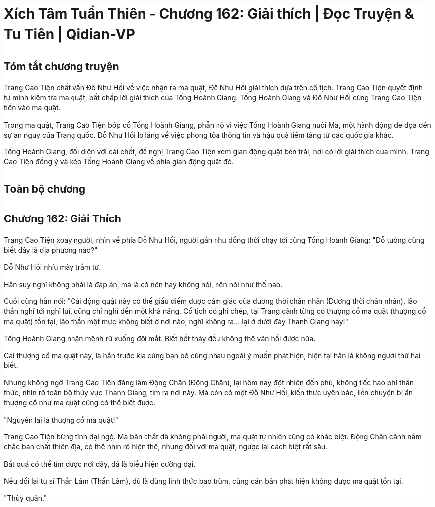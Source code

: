 # Xích Tâm Tuần Thiên - Chương 162: Giải thích | Đọc Truyện & Tu Tiên | Qidian-VP



## Tóm tắt chương truyện

Trang Cao Tiện chất vấn Đỗ Như Hối về việc nhận ra ma quật, Đỗ Như Hối giải thích dựa trên cổ tịch. Trang Cao Tiện quyết định tự mình kiểm tra ma quật, bất chấp lời giải thích của Tống Hoành Giang. Tống Hoành Giang và Đỗ Như Hối cùng Trang Cao Tiện tiến vào ma quật.

Trong ma quật, Trang Cao Tiện bóp cổ Tống Hoành Giang, phẫn nộ vì việc Tống Hoành Giang nuôi Ma, một hành động đe dọa đến sự an nguy của Trang quốc. Đỗ Như Hối lo lắng về việc phong tỏa thông tin và hậu quả tiềm tàng từ các quốc gia khác.

Tống Hoành Giang, đối diện với cái chết, đề nghị Trang Cao Tiện xem gian động quật bên trái, nơi có lời giải thích của mình. Trang Cao Tiện đồng ý và kéo Tống Hoành Giang về phía gian động quật đó.


## Toàn bộ chương

## Chương 162: Giải Thích

Trang Cao Tiện xoay người, nhìn về phía Đỗ Như Hối, người gần như đồng thời chạy tới cùng Tống Hoành Giang: "Đỗ tướng cũng biết đây là địa phương nào?"

Đỗ Như Hối nhíu mày trầm tư.

Hắn suy nghĩ không phải là đáp án, mà là có nên hay không nói, nên nói như thế nào.

Cuối cùng hắn nói: "Cái động quật này có thể giấu diếm được cảm giác của đương thời chân nhân (Đương thời chân nhân), lão thần nghĩ tới nghĩ lui, cũng chỉ nghĩ đến một khả năng. Cổ tịch có ghi chép, tại Trang cảnh từng có thượng cổ ma quật (thượng cổ ma quật) tồn tại, lão thần một mực không biết ở nơi nào, nghĩ không ra... lại ở dưới đáy Thanh Giang này!"

Tống Hoành Giang nhận mệnh rũ xuống đôi mắt. Biết hết thảy đều không thể vãn hồi được nữa.

Cái thượng cổ ma quật này, là hắn trước kia cùng bạn bè cùng nhau ngoài ý muốn phát hiện, hiện tại hẳn là không người thứ hai biết.

Nhưng không ngờ Trang Cao Tiện đăng lâm Động Chân (Động Chân), lại hôm nay đột nhiên đến phủ, không tiếc hao phí thần thức, nhìn rõ toàn bộ thủy vực Thanh Giang, tìm ra nơi này. Mà còn có một Đỗ Như Hối, kiến thức uyên bác, liền chuyện bí ẩn thượng cổ như ma quật cũng có thể biết được.

"Nguyên lai là thượng cổ ma quật!"

Trang Cao Tiện bừng tỉnh đại ngộ. Ma bản chất đã không phải người, ma quật tự nhiên cũng có khác biệt. Động Chân cảnh nắm chắc bản chất thiên địa, có thể nhìn rõ hiện thế, nhưng đối với ma quật, ngược lại cách biệt rất sâu.

Bất quá có thể tìm được nơi đây, đã là biểu hiện cường đại.

Nếu đổi lại tu sĩ Thần Lâm (Thần Lâm), dù là dùng linh thức bao trùm, cũng căn bản phát hiện không được ma quật tồn tại.

"Thủy quân."
